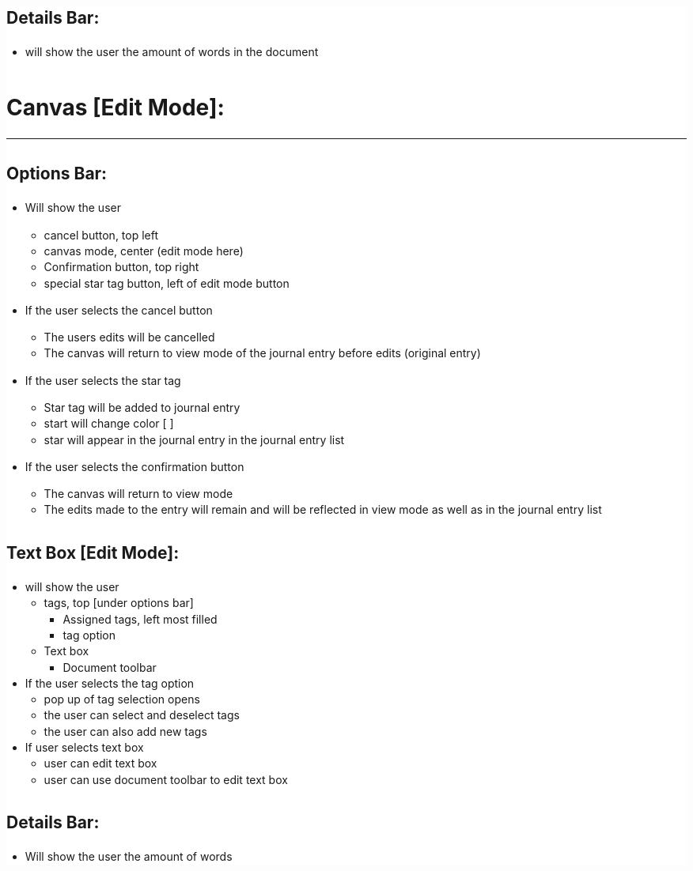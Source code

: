 ## Details Bar:

- will show the user the  amount of words in the document

# Canvas [Edit Mode]:

---

## Options Bar:

- Will show the user
    - cancel button, top left
    - canvas mode, center (edit mode here)
    - Confirmation button, top right
    - special star tag button, left of edit mode button

- If the user selects the cancel button
    - The users edits will be cancelled
    - The canvas will return to view mode of the journal entry before edits (original entry)
- If the user selects the star tag
    - Star tag will be added to journal entry
    - start will change color [ ]
    - star will appear in the journal entry in the journal entry list
- If the user selects the confirmation button
    - The canvas will return to view mode
    - The edits made to the entry will remain and will be reflected in view mode as well as in the journal entry list

## Text Box [Edit Mode]:

- will show the user
    - tags, top [under options bar]
        - Assigned tags, left most filled
        - tag option
    - Text box
        - Document toolbar
- If the user selects the tag option
    - pop up of tag selection opens
    - the user can select and deselect tags
    - the user can also add new tags
- If user selects text box
    - user can edit text box
    - user can use document toolbar to edit text box

## Details Bar:

- Will show the user the amount of words
